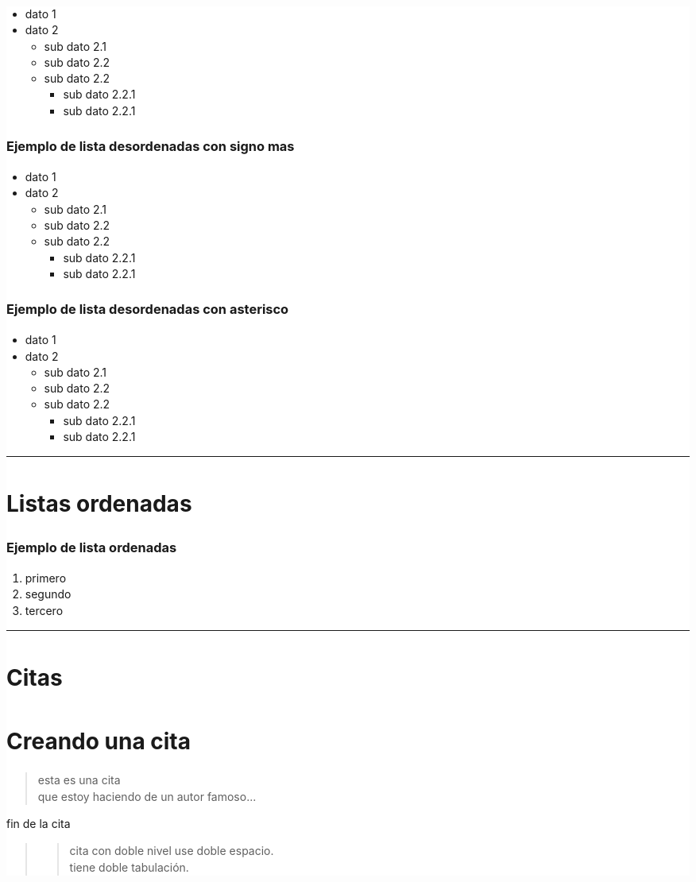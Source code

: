 - dato 1
- dato 2
    - sub dato 2.1
    - sub dato 2.2
    - sub dato 2.2
        - sub dato 2.2.1
        - sub dato 2.2.1

### Ejemplo de lista desordenadas con signo mas

+ dato 1
+ dato 2
    + sub dato 2.1
    + sub dato 2.2
    + sub dato 2.2
        + sub dato 2.2.1
        + sub dato 2.2.1

### Ejemplo de lista desordenadas con asterisco

* dato 1
* dato 2
    * sub dato 2.1
    * sub dato 2.2
    * sub dato 2.2
        * sub dato 2.2.1
        * sub dato 2.2.1

------------
# Listas ordenadas

### Ejemplo de lista ordenadas

1. primero
2. segundo
3. tercero

------

# Citas

# Creando una cita

> esta es una cita<br>
que estoy haciendo de
un autor famoso...   

fin de la cita

>> cita con doble nivel use doble espacio.  
tiene doble tabulación.
